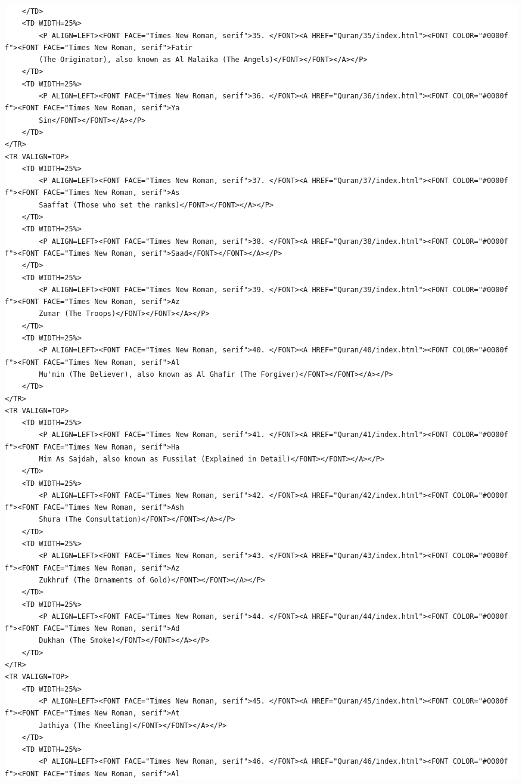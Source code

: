 		</TD>
		<TD WIDTH=25%>
			<P ALIGN=LEFT><FONT FACE="Times New Roman, serif">35. </FONT><A HREF="Quran/35/index.html"><FONT COLOR="#0000ff"><FONT FACE="Times New Roman, serif">Fatir
			(The Originator), also known as Al Malaika (The Angels)</FONT></FONT></A></P>
		</TD>
		<TD WIDTH=25%>
			<P ALIGN=LEFT><FONT FACE="Times New Roman, serif">36. </FONT><A HREF="Quran/36/index.html"><FONT COLOR="#0000ff"><FONT FACE="Times New Roman, serif">Ya
			Sin</FONT></FONT></A></P>
		</TD>
	</TR>
	<TR VALIGN=TOP>
		<TD WIDTH=25%>
			<P ALIGN=LEFT><FONT FACE="Times New Roman, serif">37. </FONT><A HREF="Quran/37/index.html"><FONT COLOR="#0000ff"><FONT FACE="Times New Roman, serif">As
			Saaffat (Those who set the ranks)</FONT></FONT></A></P>
		</TD>
		<TD WIDTH=25%>
			<P ALIGN=LEFT><FONT FACE="Times New Roman, serif">38. </FONT><A HREF="Quran/38/index.html"><FONT COLOR="#0000ff"><FONT FACE="Times New Roman, serif">Saad</FONT></FONT></A></P>
		</TD>
		<TD WIDTH=25%>
			<P ALIGN=LEFT><FONT FACE="Times New Roman, serif">39. </FONT><A HREF="Quran/39/index.html"><FONT COLOR="#0000ff"><FONT FACE="Times New Roman, serif">Az
			Zumar (The Troops)</FONT></FONT></A></P>
		</TD>
		<TD WIDTH=25%>
			<P ALIGN=LEFT><FONT FACE="Times New Roman, serif">40. </FONT><A HREF="Quran/40/index.html"><FONT COLOR="#0000ff"><FONT FACE="Times New Roman, serif">Al
			Mu'min (The Believer), also known as Al Ghafir (The Forgiver)</FONT></FONT></A></P>
		</TD>
	</TR>
	<TR VALIGN=TOP>
		<TD WIDTH=25%>
			<P ALIGN=LEFT><FONT FACE="Times New Roman, serif">41. </FONT><A HREF="Quran/41/index.html"><FONT COLOR="#0000ff"><FONT FACE="Times New Roman, serif">Ha
			Mim As Sajdah, also known as Fussilat (Explained in Detail)</FONT></FONT></A></P>
		</TD>
		<TD WIDTH=25%>
			<P ALIGN=LEFT><FONT FACE="Times New Roman, serif">42. </FONT><A HREF="Quran/42/index.html"><FONT COLOR="#0000ff"><FONT FACE="Times New Roman, serif">Ash
			Shura (The Consultation)</FONT></FONT></A></P>
		</TD>
		<TD WIDTH=25%>
			<P ALIGN=LEFT><FONT FACE="Times New Roman, serif">43. </FONT><A HREF="Quran/43/index.html"><FONT COLOR="#0000ff"><FONT FACE="Times New Roman, serif">Az
			Zukhruf (The Ornaments of Gold)</FONT></FONT></A></P>
		</TD>
		<TD WIDTH=25%>
			<P ALIGN=LEFT><FONT FACE="Times New Roman, serif">44. </FONT><A HREF="Quran/44/index.html"><FONT COLOR="#0000ff"><FONT FACE="Times New Roman, serif">Ad
			Dukhan (The Smoke)</FONT></FONT></A></P>
		</TD>
	</TR>
	<TR VALIGN=TOP>
		<TD WIDTH=25%>
			<P ALIGN=LEFT><FONT FACE="Times New Roman, serif">45. </FONT><A HREF="Quran/45/index.html"><FONT COLOR="#0000ff"><FONT FACE="Times New Roman, serif">At
			Jathiya (The Kneeling)</FONT></FONT></A></P>
		</TD>
		<TD WIDTH=25%>
			<P ALIGN=LEFT><FONT FACE="Times New Roman, serif">46. </FONT><A HREF="Quran/46/index.html"><FONT COLOR="#0000ff"><FONT FACE="Times New Roman, serif">Al